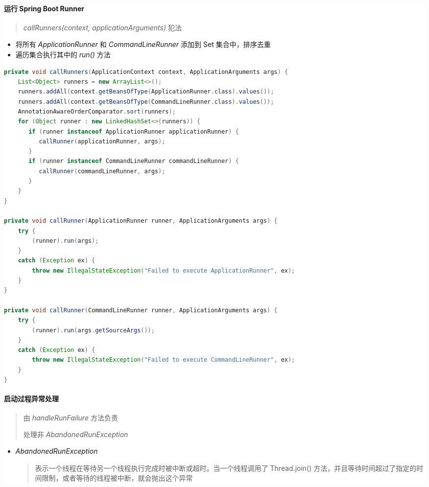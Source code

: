 

#### 运行 Spring Boot Runner

> *callRunners(context, applicationArguments)* 犯法

* 将所有 *ApplicationRunner* 和 *CommandLineRunner* 添加到 Set 集合中，排序去重
* 遍历集合执行其中的 *run()* 方法

```java
private void callRunners(ApplicationContext context, ApplicationArguments args) {
    List<Object> runners = new ArrayList<>();
    runners.addAll(context.getBeansOfType(ApplicationRunner.class).values());
    runners.addAll(context.getBeansOfType(CommandLineRunner.class).values());
    AnnotationAwareOrderComparator.sort(runners);
    for (Object runner : new LinkedHashSet<>(runners)) {
       if (runner instanceof ApplicationRunner applicationRunner) {
          callRunner(applicationRunner, args);
       }
       if (runner instanceof CommandLineRunner commandLineRunner) {
          callRunner(commandLineRunner, args);
       }
    }
}

private void callRunner(ApplicationRunner runner, ApplicationArguments args) {
    try {
        (runner).run(args);
    }
    catch (Exception ex) {
        throw new IllegalStateException("Failed to execute ApplicationRunner", ex);
    }
}

private void callRunner(CommandLineRunner runner, ApplicationArguments args) {
    try {
        (runner).run(args.getSourceArgs());
    }
    catch (Exception ex) {
        throw new IllegalStateException("Failed to execute CommandLineRunner", ex);
    }
}
```



#### 启动过程异常处理

> 由 *handleRunFailure* 方法负责
>
> 处理非 *AbandonedRunException* 

* *AbandonedRunException* 

  > 表示一个线程在等待另一个线程执行完成时被中断或超时。当一个线程调用了 Thread.join() 方法，并且等待时间超过了指定的时间限制，或者等待的线程被中断，就会抛出这个异常
